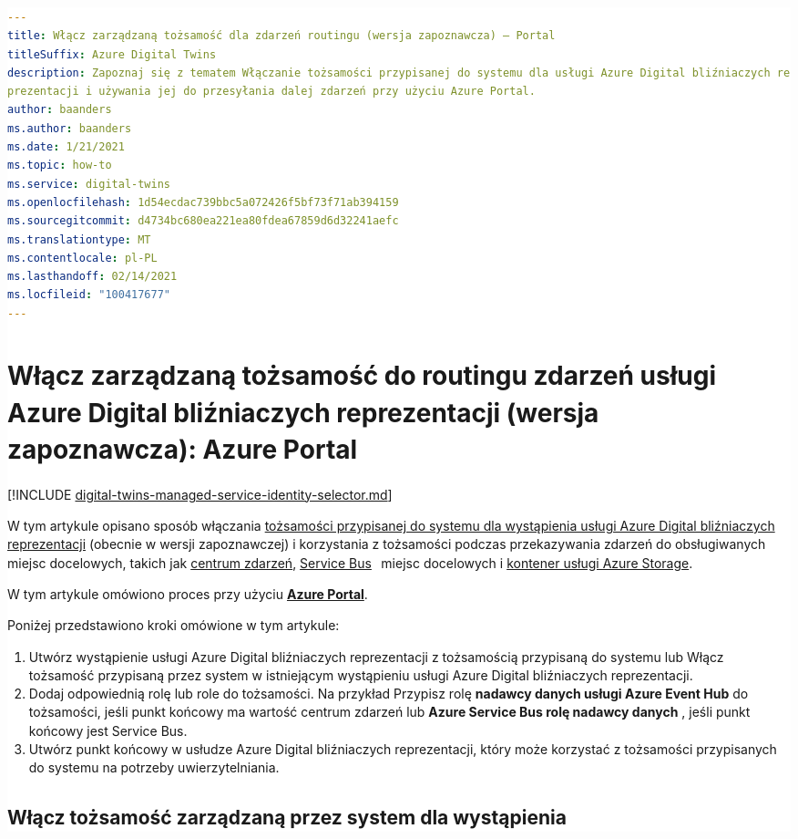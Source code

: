```yaml
---
title: Włącz zarządzaną tożsamość dla zdarzeń routingu (wersja zapoznawcza) — Portal
titleSuffix: Azure Digital Twins
description: Zapoznaj się z tematem Włączanie tożsamości przypisanej do systemu dla usługi Azure Digital bliźniaczych reprezentacji i używania jej do przesyłania dalej zdarzeń przy użyciu Azure Portal.
author: baanders
ms.author: baanders
ms.date: 1/21/2021
ms.topic: how-to
ms.service: digital-twins
ms.openlocfilehash: 1d54ecdac739bbc5a072426f5bf73f71ab394159
ms.sourcegitcommit: d4734bc680ea221ea80fdea67859d6d32241aefc
ms.translationtype: MT
ms.contentlocale: pl-PL
ms.lasthandoff: 02/14/2021
ms.locfileid: "100417677"
---
```

# <a name="enable-a-managed-identity-for-routing-azure-digital-twins-events-preview-azure-portal"></a>Włącz zarządzaną tożsamość do routingu zdarzeń usługi Azure Digital bliźniaczych reprezentacji (wersja zapoznawcza): Azure Portal

[!INCLUDE [digital-twins-managed-service-identity-selector.md](../../includes/digital-twins-managed-service-identity-selector.md)]

W tym artykule opisano sposób włączania [tożsamości przypisanej do systemu dla wystąpienia usługi Azure Digital bliźniaczych reprezentacji](concepts-security.md#managed-identity-for-accessing-other-resources-preview) (obecnie w wersji zapoznawczej) i korzystania z tożsamości podczas przekazywania zdarzeń do obsługiwanych miejsc docelowych, takich jak [centrum zdarzeń](../event-hubs/event-hubs-about.md), [Service Bus](../service-bus-messaging/service-bus-messaging-overview.md)   miejsc docelowych i [kontener usługi Azure Storage](../storage/blobs/storage-blobs-introduction.md).

W tym artykule omówiono proces przy użyciu [**Azure Portal**](https://portal.azure.com).

Poniżej przedstawiono kroki omówione w tym artykule: 

1. Utwórz wystąpienie usługi Azure Digital bliźniaczych reprezentacji z tożsamością przypisaną do systemu lub Włącz tożsamość przypisaną przez system w istniejącym wystąpieniu usługi Azure Digital bliźniaczych reprezentacji. 
1. Dodaj odpowiednią rolę lub role do tożsamości. Na przykład Przypisz rolę **nadawcy danych usługi Azure Event Hub** do tożsamości, jeśli punkt końcowy ma wartość centrum zdarzeń lub **Azure Service Bus rolę nadawcy danych** , jeśli punkt końcowy jest Service Bus.
1. Utwórz punkt końcowy w usłudze Azure Digital bliźniaczych reprezentacji, który może korzystać z tożsamości przypisanych do systemu na potrzeby uwierzytelniania.

## <a name="enable-system-managed-identities-for-an-instance"></a>Włącz tożsamość zarządzaną przez system dla wystąpienia 

